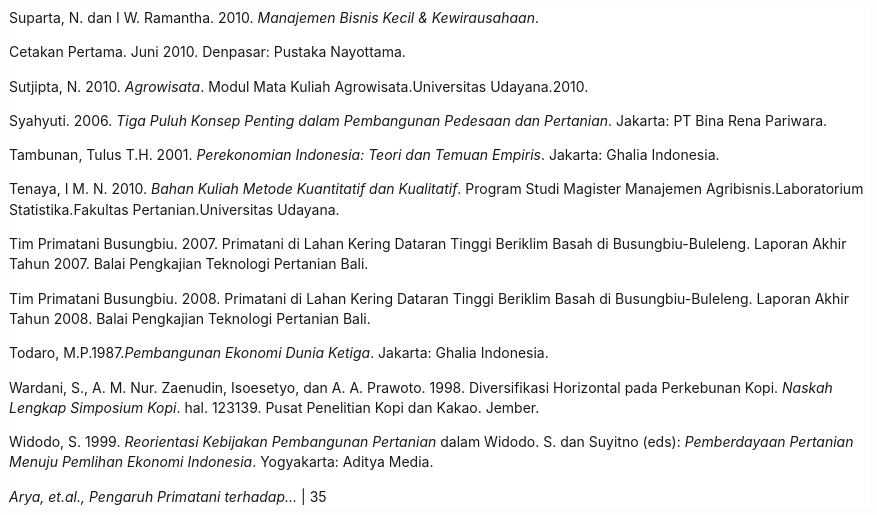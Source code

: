 <p><span class="font5">Suparta, N. dan I W. Ramantha. 2010. </span><span class="font5" style="font-style:italic;">Manajemen Bisnis Kecil &amp;&nbsp;Kewirausahaan</span><span class="font5">.</span></p>
<p><span class="font5">Cetakan Pertama. Juni 2010. Denpasar: Pustaka Nayottama.</span></p>
<p><span class="font5">Sutjipta, N. 2010. </span><span class="font5" style="font-style:italic;">Agrowisata</span><span class="font5">. Modul Mata Kuliah Agrowisata.Universitas Udayana.2010.</span></p>
<p><span class="font5">Syahyuti. 2006. </span><span class="font5" style="font-style:italic;">Tiga Puluh Konsep Penting dalam Pembangunan Pedesaan dan Pertanian</span><span class="font5">. Jakarta: PT Bina Rena Pariwara.</span></p>
<p><span class="font5">Tambunan, Tulus T.H. 2001. </span><span class="font5" style="font-style:italic;">Perekonomian Indonesia: Teori dan Temuan Empiris</span><span class="font5">. Jakarta: Ghalia Indonesia.</span></p>
<p><span class="font5">Tenaya, I M. N. 2010. </span><span class="font5" style="font-style:italic;">Bahan Kuliah Metode Kuantitatif dan Kualitatif</span><span class="font5">. Program Studi Magister Manajemen Agribisnis.Laboratorium Statistika.Fakultas Pertanian.Universitas Udayana.</span></p>
<p><span class="font5">Tim Primatani Busungbiu. 2007. Primatani di Lahan Kering Dataran Tinggi Beriklim Basah di Busungbiu-Buleleng. Laporan Akhir Tahun 2007. Balai Pengkajian Teknologi Pertanian Bali.</span></p>
<p><span class="font5">Tim Primatani Busungbiu. 2008. Primatani di Lahan Kering Dataran Tinggi Beriklim Basah di Busungbiu-Buleleng. Laporan Akhir Tahun 2008. Balai Pengkajian Teknologi Pertanian Bali.</span></p>
<p><span class="font5">Todaro, M.P.1987.</span><span class="font5" style="font-style:italic;">Pembangunan Ekonomi Dunia Ketiga</span><span class="font5">. Jakarta: Ghalia Indonesia.</span></p>
<p><span class="font5">Wardani, S., A. M. Nur. Zaenudin, Isoesetyo, dan A. A. Prawoto. 1998. Diversifikasi Horizontal pada Perkebunan Kopi. </span><span class="font5" style="font-style:italic;">Naskah Lengkap Simposium Kopi</span><span class="font5">. hal. 123139. Pusat Penelitian Kopi dan Kakao. Jember.</span></p>
<p><span class="font5">Widodo, S. 1999. </span><span class="font5" style="font-style:italic;">Reorientasi Kebijakan Pembangunan Pertanian</span><span class="font5"> dalam Widodo. S. dan Suyitno (eds): </span><span class="font5" style="font-style:italic;">Pemberdayaan Pertanian Menuju Pemlihan Ekonomi Indonesia</span><span class="font5">. Yogyakarta: Aditya Media.</span></p>
<p><span class="font3" style="font-style:italic;">Arya, et.al., Pengaruh Primatani terhadap...</span><span class="font0"> | </span><span class="font4">35</span></p>